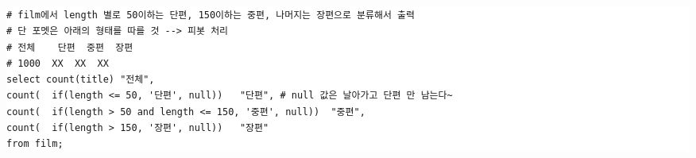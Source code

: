 ```mysql
# film에서 length 별로 50이하는 단편, 150이하는 중편, 나머지는 장편으로 분류해서 출력
# 단 포멧은 아래의 형태를 따를 것 --> 피봇 처리
# 전체	단편	중편	장편
# 1000	XX	XX	XX
select count(title) "전체",
count(	if(length <= 50, '단편', null))	"단편", # null 값은 날아가고 단편 만 남는다~
count(	if(length > 50 and length <= 150, '중편', null))	"중편", 
count(	if(length > 150, '장편', null))	"장편"
from film;
```

